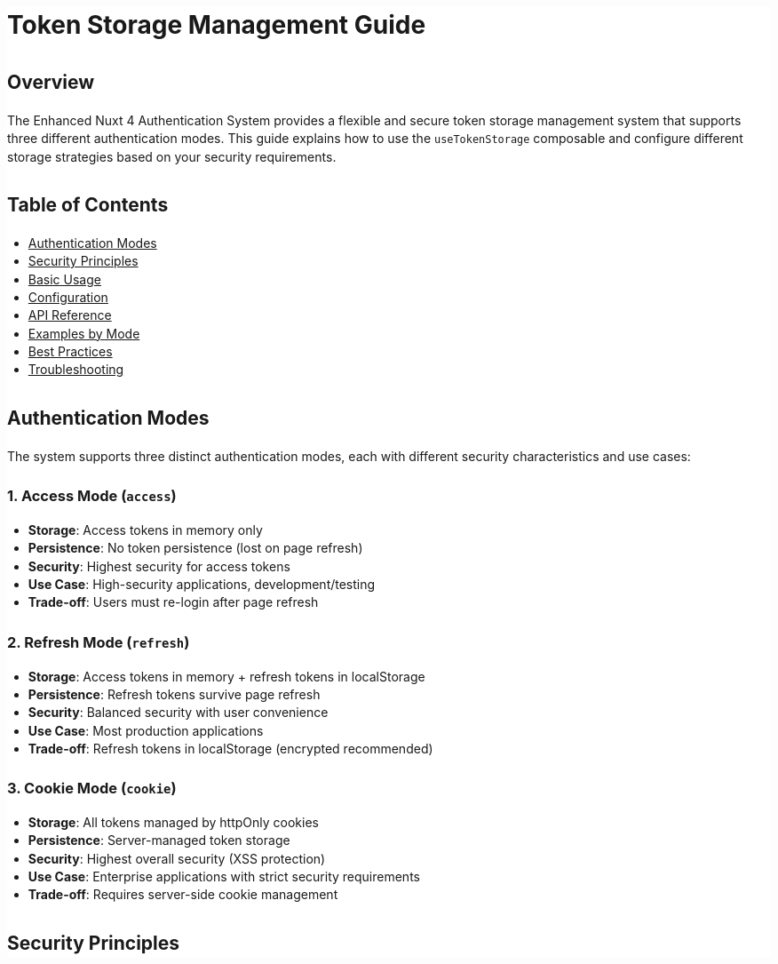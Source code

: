 # Token Storage Management Guide

## Overview

The Enhanced Nuxt 4 Authentication System provides a flexible and secure token storage management system that supports three different authentication modes. This guide explains how to use the `useTokenStorage` composable and configure different storage strategies based on your security requirements.

## Table of Contents

- [Authentication Modes](#authentication-modes)
- [Security Principles](#security-principles)
- [Basic Usage](#basic-usage)
- [Configuration](#configuration)
- [API Reference](#api-reference)
- [Examples by Mode](#examples-by-mode)
- [Best Practices](#best-practices)
- [Troubleshooting](#troubleshooting)

## Authentication Modes

The system supports three distinct authentication modes, each with different security characteristics and use cases:

### 1. Access Mode (`access`)

- **Storage**: Access tokens in memory only
- **Persistence**: No token persistence (lost on page refresh)
- **Security**: Highest security for access tokens
- **Use Case**: High-security applications, development/testing
- **Trade-off**: Users must re-login after page refresh

### 2. Refresh Mode (`refresh`)

- **Storage**: Access tokens in memory + refresh tokens in localStorage
- **Persistence**: Refresh tokens survive page refresh
- **Security**: Balanced security with user convenience
- **Use Case**: Most production applications
- **Trade-off**: Refresh tokens in localStorage (encrypted recommended)

### 3. Cookie Mode (`cookie`)

- **Storage**: All tokens managed by httpOnly cookies
- **Persistence**: Server-managed token storage
- **Security**: Highest overall security (XSS protection)
- **Use Case**: Enterprise applications with strict security requirements
- **Trade-off**: Requires server-side cookie management

## Security Principles
